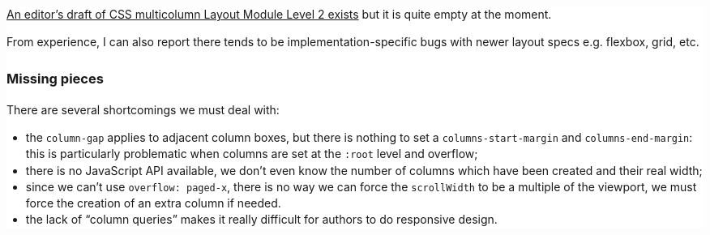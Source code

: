 [An editor’s draft of CSS multicolumn Layout Module Level 2 exists](https://drafts.csswg.org/css-multicol-2/) but it is quite empty at the moment. 

From experience, I can also report there tends to be implementation-specific bugs with newer layout specs e.g. flexbox, grid, etc.

### Missing pieces

There are several shortcomings we must deal with: 

- the `column-gap` applies to adjacent column boxes, but there is nothing to set a `columns-start-margin` and `columns-end-margin`: this is particularly problematic when columns are set at the `:root` level and overflow;
- there is no JavaScript API available, we don’t even know the number of columns which have been created and their real width;
- since we can’t use `overflow: paged-x`, there is no way we can force the `scrollWidth` to be a multiple of the viewport, we must force the creation of an extra column if needed.
- the lack of “column queries” makes it really difficult for authors to do responsive design.